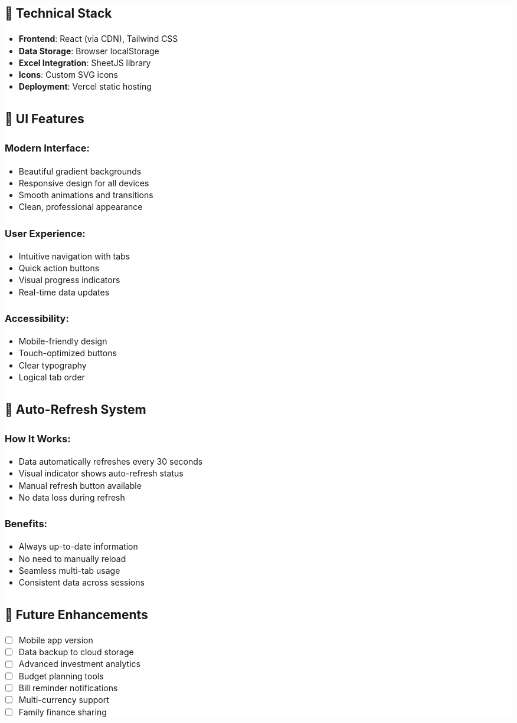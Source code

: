 ## 🔧 Technical Stack

- **Frontend**: React (via CDN), Tailwind CSS
- **Data Storage**: Browser localStorage
- **Excel Integration**: SheetJS library
- **Icons**: Custom SVG icons
- **Deployment**: Vercel static hosting

## 🎨 UI Features

### Modern Interface:
- Beautiful gradient backgrounds
- Responsive design for all devices
- Smooth animations and transitions
- Clean, professional appearance

### User Experience:
- Intuitive navigation with tabs
- Quick action buttons
- Visual progress indicators
- Real-time data updates

### Accessibility:
- Mobile-friendly design
- Touch-optimized buttons
- Clear typography
- Logical tab order

## 🔄 Auto-Refresh System

### How It Works:
- Data automatically refreshes every 30 seconds
- Visual indicator shows auto-refresh status
- Manual refresh button available
- No data loss during refresh

### Benefits:
- Always up-to-date information
- No need to manually reload
- Seamless multi-tab usage
- Consistent data across sessions

## 🎯 Future Enhancements

- [ ] Mobile app version
- [ ] Data backup to cloud storage
- [ ] Advanced investment analytics
- [ ] Budget planning tools
- [ ] Bill reminder notifications
- [ ] Multi-currency support
- [ ] Family finance sharing
